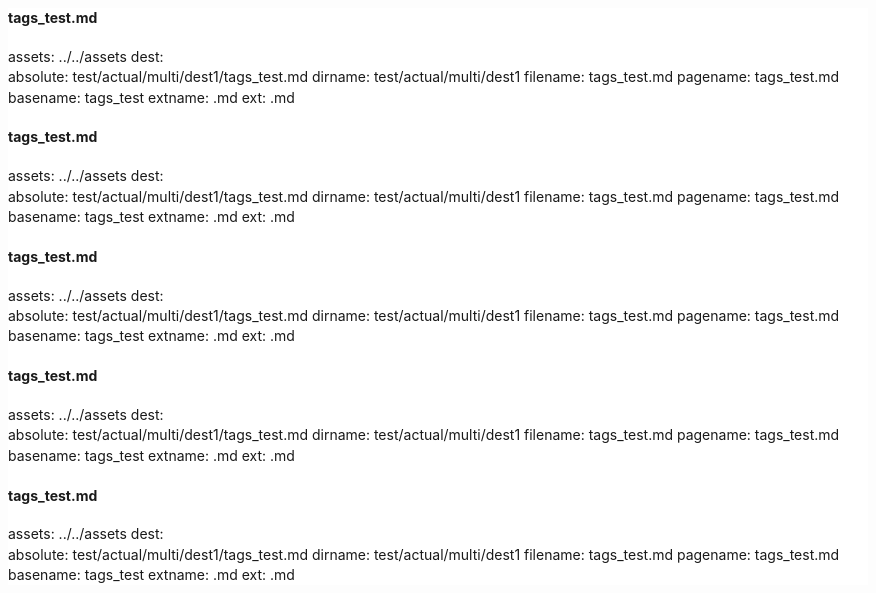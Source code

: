 #### tags_test.md
assets:        ../../assets
dest:          
absolute:      test/actual/multi/dest1/tags_test.md
dirname:       test/actual/multi/dest1
filename:      tags_test.md
pagename:      tags_test.md
basename:      tags_test
extname:       .md
ext:           .md

#### tags_test.md
assets:        ../../assets
dest:          
absolute:      test/actual/multi/dest1/tags_test.md
dirname:       test/actual/multi/dest1
filename:      tags_test.md
pagename:      tags_test.md
basename:      tags_test
extname:       .md
ext:           .md

#### tags_test.md
assets:        ../../assets
dest:          
absolute:      test/actual/multi/dest1/tags_test.md
dirname:       test/actual/multi/dest1
filename:      tags_test.md
pagename:      tags_test.md
basename:      tags_test
extname:       .md
ext:           .md

#### tags_test.md
assets:        ../../assets
dest:          
absolute:      test/actual/multi/dest1/tags_test.md
dirname:       test/actual/multi/dest1
filename:      tags_test.md
pagename:      tags_test.md
basename:      tags_test
extname:       .md
ext:           .md

#### tags_test.md
assets:        ../../assets
dest:          
absolute:      test/actual/multi/dest1/tags_test.md
dirname:       test/actual/multi/dest1
filename:      tags_test.md
pagename:      tags_test.md
basename:      tags_test
extname:       .md
ext:           .md
